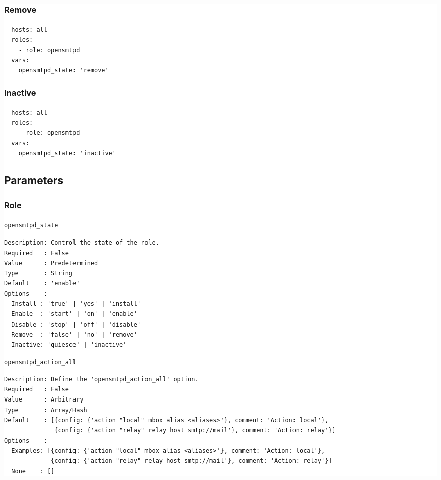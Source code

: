 ```
```

### Remove

```
- hosts: all
  roles:
    - role: opensmtpd
  vars:
    opensmtpd_state: 'remove'
```

### Inactive

```
- hosts: all
  roles:
    - role: opensmtpd
  vars:
    opensmtpd_state: 'inactive'
```

## Parameters

### Role

`opensmtpd_state`

    Description: Control the state of the role.
    Required   : False
    Value      : Predetermined
    Type       : String
    Default    : 'enable'
    Options    :
      Install : 'true' | 'yes' | 'install'
      Enable  : 'start' | 'on' | 'enable'
      Disable : 'stop' | 'off' | 'disable'
      Remove  : 'false' | 'no' | 'remove'
      Inactive: 'quiesce' | 'inactive'

`opensmtpd_action_all`

    Description: Define the 'opensmtpd_action_all' option.
    Required   : False
    Value      : Arbitrary
    Type       : Array/Hash
    Default    : [{config: {'action "local" mbox alias <aliases>'}, comment: 'Action: local'},
                  {config: {'action "relay" relay host smtp://mail'}, comment: 'Action: relay'}]
    Options    :
      Examples: [{config: {'action "local" mbox alias <aliases>'}, comment: 'Action: local'},
                 {config: {'action "relay" relay host smtp://mail'}, comment: 'Action: relay'}]
      None    : []
